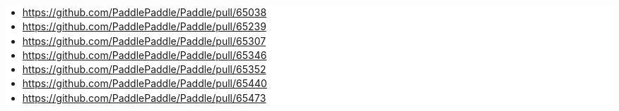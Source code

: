 - https://github.com/PaddlePaddle/Paddle/pull/65038
- https://github.com/PaddlePaddle/Paddle/pull/65239
- https://github.com/PaddlePaddle/Paddle/pull/65307
- https://github.com/PaddlePaddle/Paddle/pull/65346
- https://github.com/PaddlePaddle/Paddle/pull/65352
- https://github.com/PaddlePaddle/Paddle/pull/65440
- https://github.com/PaddlePaddle/Paddle/pull/65473
